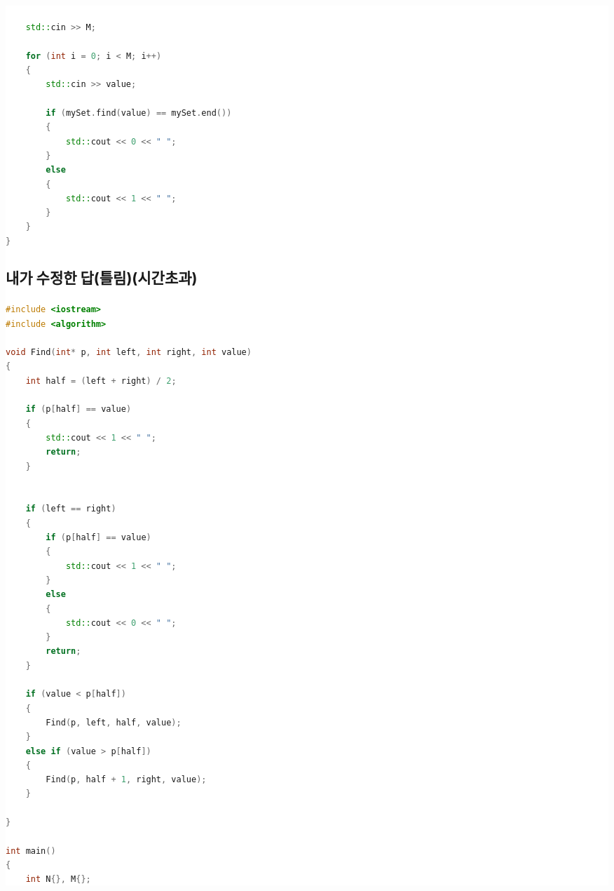 ```cpp

	std::cin >> M;

	for (int i = 0; i < M; i++)
	{
		std::cin >> value;

		if (mySet.find(value) == mySet.end())
		{
			std::cout << 0 << " ";
		}
		else
		{
			std::cout << 1 << " ";
		}
	}
}
```

내가 수정한 답(틀림)(시간초과)
-----------
```cpp
#include <iostream>
#include <algorithm>

void Find(int* p, int left, int right, int value)
{
	int half = (left + right) / 2;

	if (p[half] == value)
	{
		std::cout << 1 << " ";
		return;
	}


	if (left == right)
	{
		if (p[half] == value)
		{
			std::cout << 1 << " ";
		}
		else
		{
			std::cout << 0 << " ";
		}
		return;
	}

	if (value < p[half])
	{
		Find(p, left, half, value);
	}
	else if (value > p[half])
	{
		Find(p, half + 1, right, value);
	}

}

int main()
{
	int N{}, M{};
```